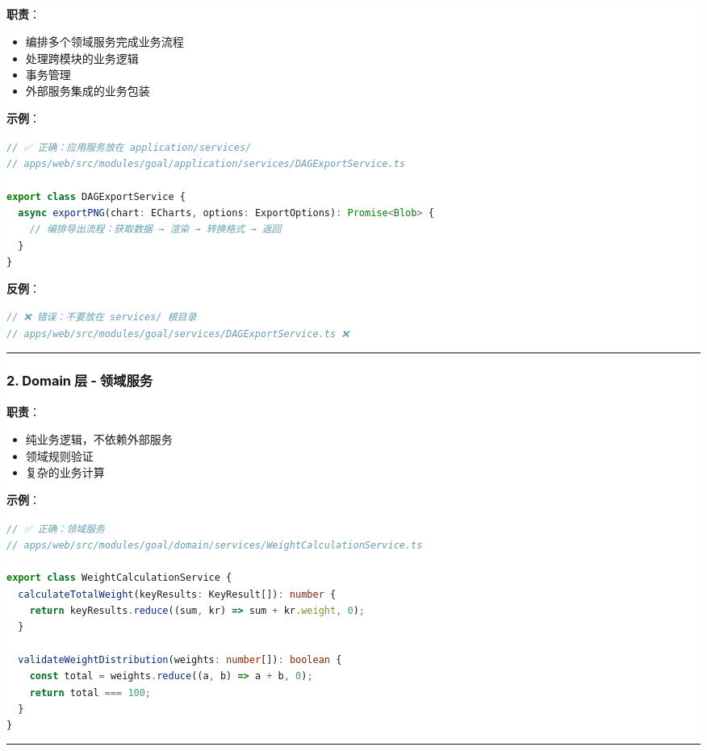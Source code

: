 **职责**：

- 编排多个领域服务完成业务流程
- 处理跨模块的业务逻辑
- 事务管理
- 外部服务集成的业务包装

**示例**：

```typescript
// ✅ 正确：应用服务放在 application/services/
// apps/web/src/modules/goal/application/services/DAGExportService.ts

export class DAGExportService {
  async exportPNG(chart: ECharts, options: ExportOptions): Promise<Blob> {
    // 编排导出流程：获取数据 → 渲染 → 转换格式 → 返回
  }
}
```

**反例**：

```typescript
// ❌ 错误：不要放在 services/ 根目录
// apps/web/src/modules/goal/services/DAGExportService.ts ❌
```

---

### 2. **Domain 层** - 领域服务

**职责**：

- 纯业务逻辑，不依赖外部服务
- 领域规则验证
- 复杂的业务计算

**示例**：

```typescript
// ✅ 正确：领域服务
// apps/web/src/modules/goal/domain/services/WeightCalculationService.ts

export class WeightCalculationService {
  calculateTotalWeight(keyResults: KeyResult[]): number {
    return keyResults.reduce((sum, kr) => sum + kr.weight, 0);
  }

  validateWeightDistribution(weights: number[]): boolean {
    const total = weights.reduce((a, b) => a + b, 0);
    return total === 100;
  }
}
```

---
